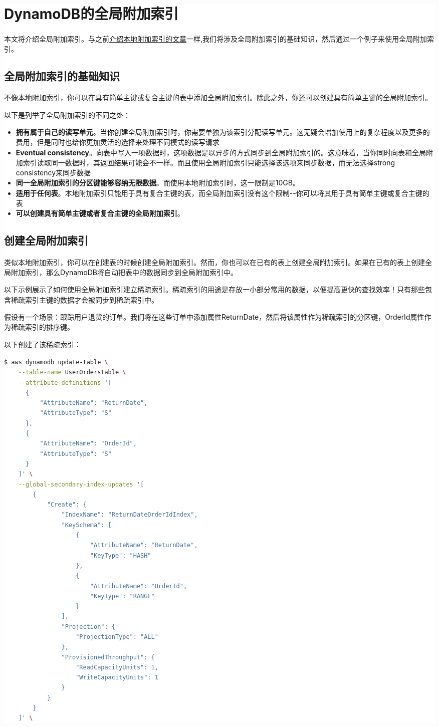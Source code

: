 # DynamoDB的全局附加索引

本文将介绍全局附加索引。与之前[介绍本地附加索引的文章](https://github.com/digolds/url_shorten_service/blob/release/DynamoDB/local-secondary-indexes)一样,我们将涉及全局附加索引的基础知识，然后通过一个例子来使用全局附加索引。

## 全局附加索引的基础知识

不像本地附加索引，你可以在具有简单主键或复合主键的表中添加全局附加索引。除此之外，你还可以创建具有简单主键的全局附加索引。

以下是列举了全局附加索引的不同之处：

* **拥有属于自己的读写单元**。当你创建全局附加索引时，你需要单独为该索引分配读写单元。这无疑会增加使用上的复杂程度以及更多的费用，但是同时也给你更加灵活的选择来处理不同模式的读写请求
* **Eventual consistency**。向表中写入一项数据时，这项数据是以异步的方式同步到全局附加索引的。这意味着，当你同时向表和全局附加索引读取同一数据时，其返回结果可能会不一样。而且使用全局附加索引只能选择该选项来同步数据，而无法选择strong consistency来同步数据
* **同一全局附加索引的分区键能够容纳无限数据**。而使用本地附加索引时，这一限制是10GB。
* **适用于任何表**。本地附加索引只能用于具有复合主键的表，而全局附加索引没有这个限制--你可以将其用于具有简单主键或复合主键的表
* **可以创建具有简单主键或者复合主键的全局附加索引**。

## 创建全局附加索引

类似本地附加索引，你可以在创建表的时候创建全局附加索引。然而，你也可以在已有的表上创建全局附加索引。如果在已有的表上创建全局附加索引，那么DynamoDB将自动把表中的数据同步到全局附加索引中。

以下示例展示了如何使用全局附加索引建立稀疏索引。稀疏索引的用途是存放一小部分常用的数据，以便提高更快的查找效率！只有那些包含稀疏索引主键的数据才会被同步到稀疏索引中。

假设有一个场景：跟踪用户退货的订单。我们将在这些订单中添加属性ReturnDate，然后将该属性作为稀疏索引的分区键，OrderId属性作为稀疏索引的排序键。

以下创建了该稀疏索引：

```bash
$ aws dynamodb update-table \
    --table-name UserOrdersTable \
    --attribute-definitions '[
      {
          "AttributeName": "ReturnDate",
          "AttributeType": "S"
      },
      {
          "AttributeName": "OrderId",
          "AttributeType": "S"
      }
    ]' \
    --global-secondary-index-updates '[
        {
            "Create": {
                "IndexName": "ReturnDateOrderIdIndex",
                "KeySchema": [
                    {
                        "AttributeName": "ReturnDate",
                        "KeyType": "HASH"
                    },
                    {
                        "AttributeName": "OrderId",
                        "KeyType": "RANGE"
                    }
                ],
                "Projection": {
                    "ProjectionType": "ALL"
                },
                "ProvisionedThroughput": {
                    "ReadCapacityUnits": 1,
                    "WriteCapacityUnits": 1
                }
            }
        }
    ]' \
```